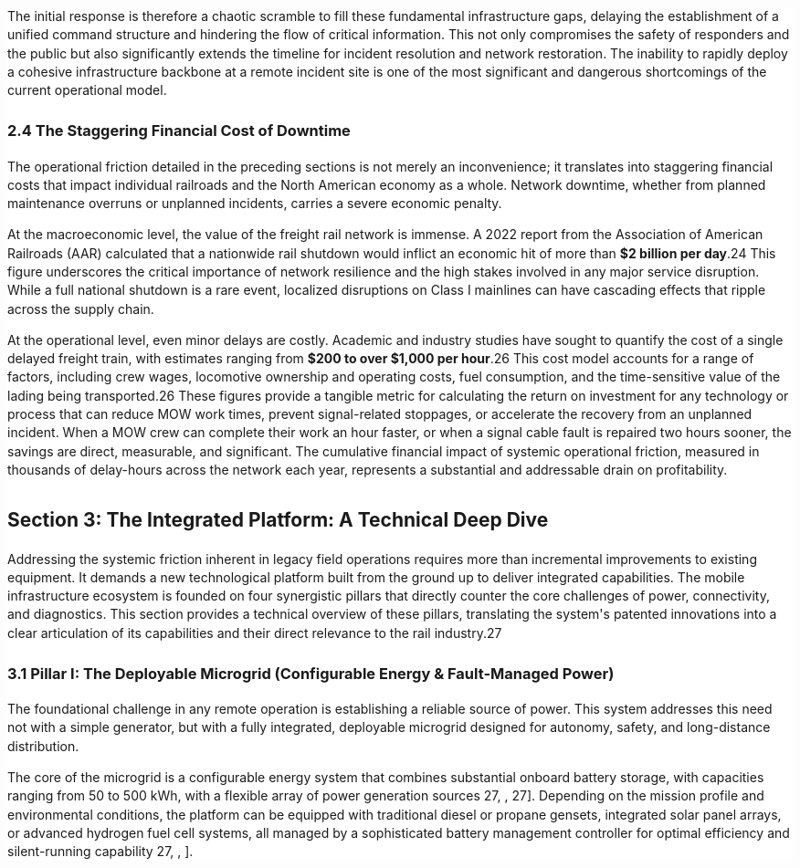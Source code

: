 The initial response is therefore a chaotic scramble to fill these fundamental infrastructure gaps, delaying the establishment of a unified command structure and hindering the flow of critical information. This not only compromises the safety of responders and the public but also significantly extends the timeline for incident resolution and network restoration. The inability to rapidly deploy a cohesive infrastructure backbone at a remote incident site is one of the most significant and dangerous shortcomings of the current operational model.

### **2.4 The Staggering Financial Cost of Downtime**

The operational friction detailed in the preceding sections is not merely an inconvenience; it translates into staggering financial costs that impact individual railroads and the North American economy as a whole. Network downtime, whether from planned maintenance overruns or unplanned incidents, carries a severe economic penalty.

At the macroeconomic level, the value of the freight rail network is immense. A 2022 report from the Association of American Railroads (AAR) calculated that a nationwide rail shutdown would inflict an economic hit of more than **$2 billion per day**.24 This figure underscores the critical importance of network resilience and the high stakes involved in any major service disruption. While a full national shutdown is a rare event, localized disruptions on Class I mainlines can have cascading effects that ripple across the supply chain.

At the operational level, even minor delays are costly. Academic and industry studies have sought to quantify the cost of a single delayed freight train, with estimates ranging from **$200 to over $1,000 per hour**.26 This cost model accounts for a range of factors, including crew wages, locomotive ownership and operating costs, fuel consumption, and the time-sensitive value of the lading being transported.26 These figures provide a tangible metric for calculating the return on investment for any technology or process that can reduce MOW work times, prevent signal-related stoppages, or accelerate the recovery from an unplanned incident. When a MOW crew can complete their work an hour faster, or when a signal cable fault is repaired two hours sooner, the savings are direct, measurable, and significant. The cumulative financial impact of systemic operational friction, measured in thousands of delay-hours across the network each year, represents a substantial and addressable drain on profitability.

## **Section 3: The Integrated Platform: A Technical Deep Dive**

Addressing the systemic friction inherent in legacy field operations requires more than incremental improvements to existing equipment. It demands a new technological platform built from the ground up to deliver integrated capabilities. The mobile infrastructure ecosystem is founded on four synergistic pillars that directly counter the core challenges of power, connectivity, and diagnostics. This section provides a technical overview of these pillars, translating the system's patented innovations into a clear articulation of its capabilities and their direct relevance to the rail industry.27

### **3.1 Pillar I: The Deployable Microgrid (Configurable Energy & Fault-Managed Power)**

The foundational challenge in any remote operation is establishing a reliable source of power. This system addresses this need not with a simple generator, but with a fully integrated, deployable microgrid designed for autonomy, safety, and long-distance distribution.

The core of the microgrid is a configurable energy system that combines substantial onboard battery storage, with capacities ranging from 50 to 500 kWh, with a flexible array of power generation sources 27, , 27\]. Depending on the mission profile and environmental conditions, the platform can be equipped with traditional diesel or propane gensets, integrated solar panel arrays, or advanced hydrogen fuel cell systems, all managed by a sophisticated battery management controller for optimal efficiency and silent-running capability 27, , \].
